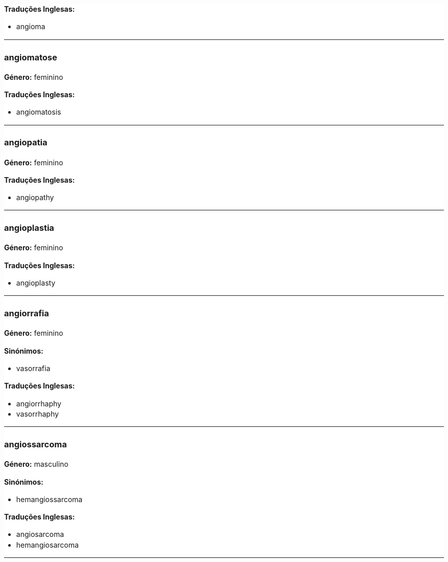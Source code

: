 **Traduções Inglesas:**
- angioma


---

### angiomatose
**Género:** feminino

**Traduções Inglesas:**
- angiomatosis


---

### angiopatia
**Género:** feminino

**Traduções Inglesas:**
- angiopathy


---

### angioplastia
**Género:** feminino

**Traduções Inglesas:**
- angioplasty


---

### angiorrafia
**Género:** feminino

**Sinónimos:**
- vasorrafia

**Traduções Inglesas:**
- angiorrhaphy
- vasorrhaphy


---

### angiossarcoma
**Género:** masculino

**Sinónimos:**
- hemangiossarcoma

**Traduções Inglesas:**
- angiosarcoma
- hemangiosarcoma


---